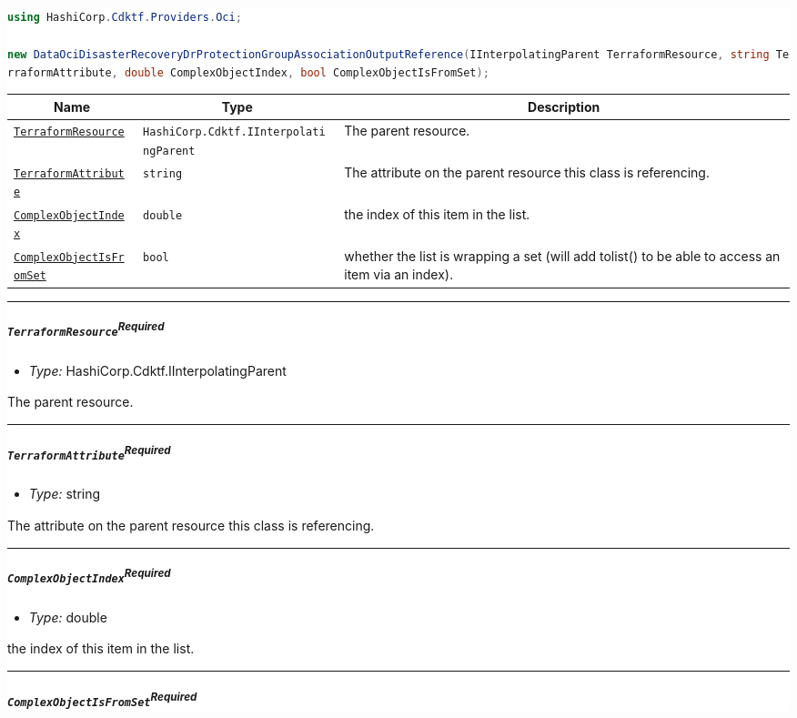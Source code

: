 ```csharp
using HashiCorp.Cdktf.Providers.Oci;

new DataOciDisasterRecoveryDrProtectionGroupAssociationOutputReference(IInterpolatingParent TerraformResource, string TerraformAttribute, double ComplexObjectIndex, bool ComplexObjectIsFromSet);
```

| **Name** | **Type** | **Description** |
| --- | --- | --- |
| <code><a href="#rhizo-co-terraform-provider-oci.dataOciDisasterRecoveryDrProtectionGroup.DataOciDisasterRecoveryDrProtectionGroupAssociationOutputReference.Initializer.parameter.terraformResource">TerraformResource</a></code> | <code>HashiCorp.Cdktf.IInterpolatingParent</code> | The parent resource. |
| <code><a href="#rhizo-co-terraform-provider-oci.dataOciDisasterRecoveryDrProtectionGroup.DataOciDisasterRecoveryDrProtectionGroupAssociationOutputReference.Initializer.parameter.terraformAttribute">TerraformAttribute</a></code> | <code>string</code> | The attribute on the parent resource this class is referencing. |
| <code><a href="#rhizo-co-terraform-provider-oci.dataOciDisasterRecoveryDrProtectionGroup.DataOciDisasterRecoveryDrProtectionGroupAssociationOutputReference.Initializer.parameter.complexObjectIndex">ComplexObjectIndex</a></code> | <code>double</code> | the index of this item in the list. |
| <code><a href="#rhizo-co-terraform-provider-oci.dataOciDisasterRecoveryDrProtectionGroup.DataOciDisasterRecoveryDrProtectionGroupAssociationOutputReference.Initializer.parameter.complexObjectIsFromSet">ComplexObjectIsFromSet</a></code> | <code>bool</code> | whether the list is wrapping a set (will add tolist() to be able to access an item via an index). |

---

##### `TerraformResource`<sup>Required</sup> <a name="TerraformResource" id="rhizo-co-terraform-provider-oci.dataOciDisasterRecoveryDrProtectionGroup.DataOciDisasterRecoveryDrProtectionGroupAssociationOutputReference.Initializer.parameter.terraformResource"></a>

- *Type:* HashiCorp.Cdktf.IInterpolatingParent

The parent resource.

---

##### `TerraformAttribute`<sup>Required</sup> <a name="TerraformAttribute" id="rhizo-co-terraform-provider-oci.dataOciDisasterRecoveryDrProtectionGroup.DataOciDisasterRecoveryDrProtectionGroupAssociationOutputReference.Initializer.parameter.terraformAttribute"></a>

- *Type:* string

The attribute on the parent resource this class is referencing.

---

##### `ComplexObjectIndex`<sup>Required</sup> <a name="ComplexObjectIndex" id="rhizo-co-terraform-provider-oci.dataOciDisasterRecoveryDrProtectionGroup.DataOciDisasterRecoveryDrProtectionGroupAssociationOutputReference.Initializer.parameter.complexObjectIndex"></a>

- *Type:* double

the index of this item in the list.

---

##### `ComplexObjectIsFromSet`<sup>Required</sup> <a name="ComplexObjectIsFromSet" id="rhizo-co-terraform-provider-oci.dataOciDisasterRecoveryDrProtectionGroup.DataOciDisasterRecoveryDrProtectionGroupAssociationOutputReference.Initializer.parameter.complexObjectIsFromSet"></a>
